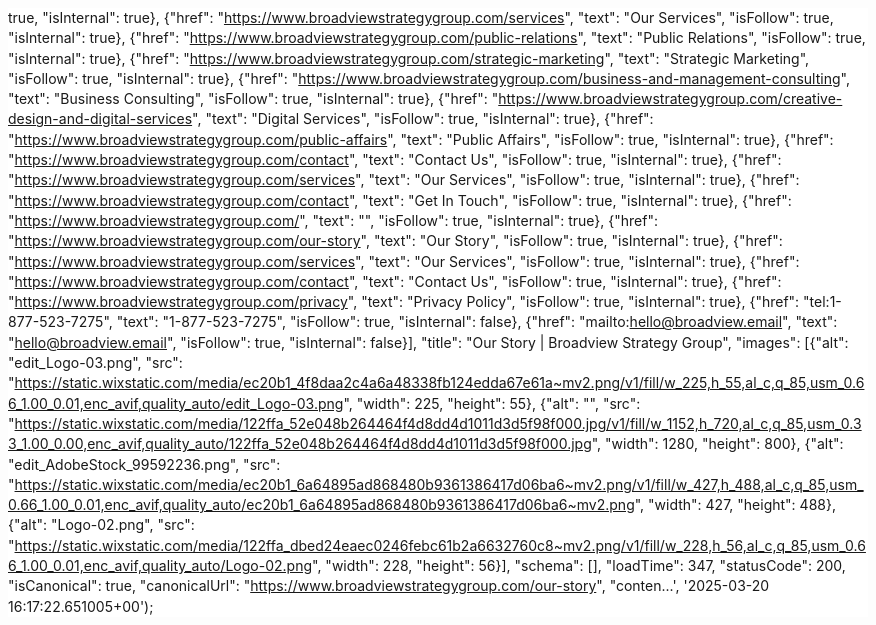 true, "isInternal": true}, {"href": "https://www.broadviewstrategygroup.com/services", "text": "Our Services", "isFollow": true, "isInternal": true}, {"href": "https://www.broadviewstrategygroup.com/public-relations", "text": "Public Relations", "isFollow": true, "isInternal": true}, {"href": "https://www.broadviewstrategygroup.com/strategic-marketing", "text": "Strategic Marketing", "isFollow": true, "isInternal": true}, {"href": "https://www.broadviewstrategygroup.com/business-and-management-consulting", "text": "Business Consulting", "isFollow": true, "isInternal": true}, {"href": "https://www.broadviewstrategygroup.com/creative-design-and-digital-services", "text": "Digital Services", "isFollow": true, "isInternal": true}, {"href": "https://www.broadviewstrategygroup.com/public-affairs", "text": "Public Affairs", "isFollow": true, "isInternal": true}, {"href": "https://www.broadviewstrategygroup.com/contact", "text": "Contact Us", "isFollow": true, "isInternal": true}, {"href": "https://www.broadviewstrategygroup.com/services", "text": "Our Services", "isFollow": true, "isInternal": true}, {"href": "https://www.broadviewstrategygroup.com/contact", "text": "Get In Touch", "isFollow": true, "isInternal": true}, {"href": "https://www.broadviewstrategygroup.com/", "text": "", "isFollow": true, "isInternal": true}, {"href": "https://www.broadviewstrategygroup.com/our-story", "text": "Our Story", "isFollow": true, "isInternal": true}, {"href": "https://www.broadviewstrategygroup.com/services", "text": "Our Services", "isFollow": true, "isInternal": true}, {"href": "https://www.broadviewstrategygroup.com/contact", "text": "Contact Us", "isFollow": true, "isInternal": true}, {"href": "https://www.broadviewstrategygroup.com/privacy", "text": "Privacy Policy", "isFollow": true, "isInternal": true}, {"href": "tel:1-877-523-7275", "text": "1-877-523-7275", "isFollow": true, "isInternal": false}, {"href": "mailto:hello@broadview.email", "text": "hello@broadview.email", "isFollow": true, "isInternal": false}], "title": "Our Story | Broadview Strategy Group", "images": [{"alt": "edit_Logo-03.png", "src": "https://static.wixstatic.com/media/ec20b1_4f8daa2c4a6a48338fb124edda67e61a~mv2.png/v1/fill/w_225,h_55,al_c,q_85,usm_0.66_1.00_0.01,enc_avif,quality_auto/edit_Logo-03.png", "width": 225, "height": 55}, {"alt": "", "src": "https://static.wixstatic.com/media/122ffa_52e048b264464f4d8dd4d1011d3d5f98f000.jpg/v1/fill/w_1152,h_720,al_c,q_85,usm_0.33_1.00_0.00,enc_avif,quality_auto/122ffa_52e048b264464f4d8dd4d1011d3d5f98f000.jpg", "width": 1280, "height": 800}, {"alt": "edit_AdobeStock_99592236.png", "src": "https://static.wixstatic.com/media/ec20b1_6a64895ad868480b9361386417d06ba6~mv2.png/v1/fill/w_427,h_488,al_c,q_85,usm_0.66_1.00_0.01,enc_avif,quality_auto/ec20b1_6a64895ad868480b9361386417d06ba6~mv2.png", "width": 427, "height": 488}, {"alt": "Logo-02.png", "src": "https://static.wixstatic.com/media/122ffa_dbed24eaec0246febc61b2a6632760c8~mv2.png/v1/fill/w_228,h_56,al_c,q_85,usm_0.66_1.00_0.01,enc_avif,quality_auto/Logo-02.png", "width": 228, "height": 56}], "schema": [], "loadTime": 347, "statusCode": 200, "isCanonical": true, "canonicalUrl": "https://www.broadviewstrategygroup.com/our-story", "conten...', '2025-03-20 16:17:22.651005+00');
